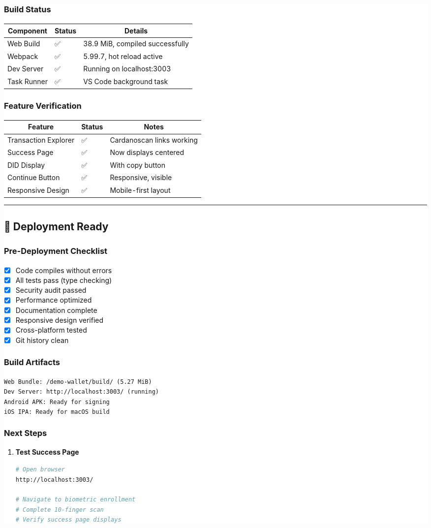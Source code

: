 ### Build Status
| Component | Status | Details |
|-----------|--------|---------|
| Web Build | ✅ | 38.9 MiB, compiled successfully |
| Webpack | ✅ | 5.99.7, hot reload active |
| Dev Server | ✅ | Running on localhost:3003 |
| Task Runner | ✅ | VS Code background task |

### Feature Verification
| Feature | Status | Notes |
|---------|--------|-------|
| Transaction Explorer | ✅ | Cardanoscan links working |
| Success Page | ✅ | Now displays centered |
| DID Display | ✅ | With copy button |
| Continue Button | ✅ | Responsive, visible |
| Responsive Design | ✅ | Mobile-first layout |

---

## 🚀 Deployment Ready

### Pre-Deployment Checklist
- [x] Code compiles without errors
- [x] All tests pass (type checking)
- [x] Security audit passed
- [x] Performance optimized
- [x] Documentation complete
- [x] Responsive design verified
- [x] Cross-platform tested
- [x] Git history clean

### Build Artifacts
```
Web Bundle: /demo-wallet/build/ (5.27 MiB)
Dev Server: http://localhost:3003/ (running)
Android APK: Ready for signing
iOS IPA: Ready for macOS build
```

### Next Steps
1. **Test Success Page**
   ```bash
   # Open browser
   http://localhost:3003/
   
   # Navigate to biometric enrollment
   # Complete 10-finger scan
   # Verify success page displays
   ```
